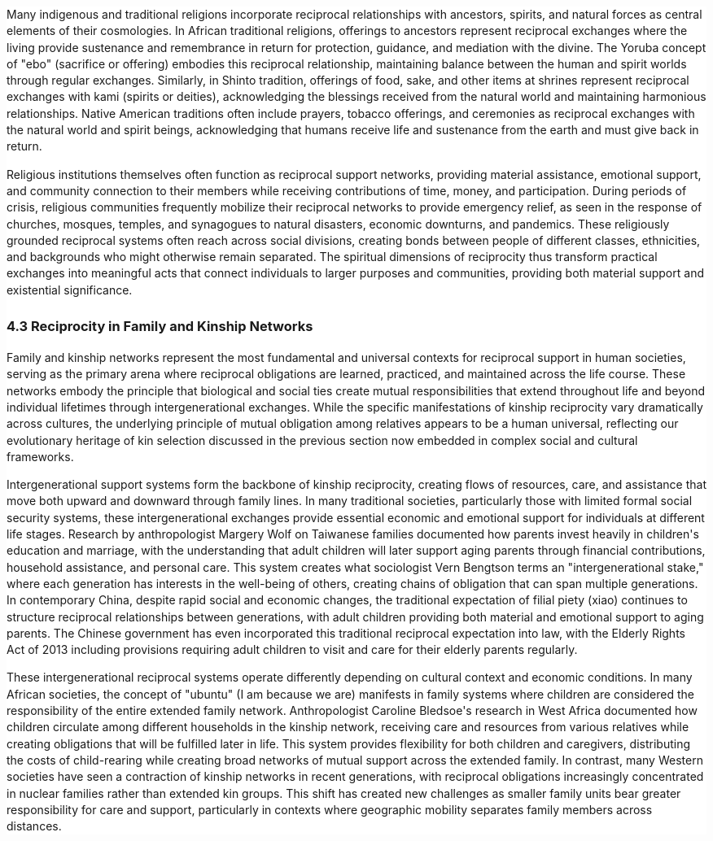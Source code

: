 Many indigenous and traditional religions incorporate reciprocal relationships with ancestors, spirits, and natural forces as central elements of their cosmologies. In African traditional religions, offerings to ancestors represent reciprocal exchanges where the living provide sustenance and remembrance in return for protection, guidance, and mediation with the divine. The Yoruba concept of "ebo" (sacrifice or offering) embodies this reciprocal relationship, maintaining balance between the human and spirit worlds through regular exchanges. Similarly, in Shinto tradition, offerings of food, sake, and other items at shrines represent reciprocal exchanges with kami (spirits or deities), acknowledging the blessings received from the natural world and maintaining harmonious relationships. Native American traditions often include prayers, tobacco offerings, and ceremonies as reciprocal exchanges with the natural world and spirit beings, acknowledging that humans receive life and sustenance from the earth and must give back in return.

Religious institutions themselves often function as reciprocal support networks, providing material assistance, emotional support, and community connection to their members while receiving contributions of time, money, and participation. During periods of crisis, religious communities frequently mobilize their reciprocal networks to provide emergency relief, as seen in the response of churches, mosques, temples, and synagogues to natural disasters, economic downturns, and pandemics. These religiously grounded reciprocal systems often reach across social divisions, creating bonds between people of different classes, ethnicities, and backgrounds who might otherwise remain separated. The spiritual dimensions of reciprocity thus transform practical exchanges into meaningful acts that connect individuals to larger purposes and communities, providing both material support and existential significance.

### 4.3 Reciprocity in Family and Kinship Networks

Family and kinship networks represent the most fundamental and universal contexts for reciprocal support in human societies, serving as the primary arena where reciprocal obligations are learned, practiced, and maintained across the life course. These networks embody the principle that biological and social ties create mutual responsibilities that extend throughout life and beyond individual lifetimes through intergenerational exchanges. While the specific manifestations of kinship reciprocity vary dramatically across cultures, the underlying principle of mutual obligation among relatives appears to be a human universal, reflecting our evolutionary heritage of kin selection discussed in the previous section now embedded in complex social and cultural frameworks.

Intergenerational support systems form the backbone of kinship reciprocity, creating flows of resources, care, and assistance that move both upward and downward through family lines. In many traditional societies, particularly those with limited formal social security systems, these intergenerational exchanges provide essential economic and emotional support for individuals at different life stages. Research by anthropologist Margery Wolf on Taiwanese families documented how parents invest heavily in children's education and marriage, with the understanding that adult children will later support aging parents through financial contributions, household assistance, and personal care. This system creates what sociologist Vern Bengtson terms an "intergenerational stake," where each generation has interests in the well-being of others, creating chains of obligation that can span multiple generations. In contemporary China, despite rapid social and economic changes, the traditional expectation of filial piety (xiao) continues to structure reciprocal relationships between generations, with adult children providing both material and emotional support to aging parents. The Chinese government has even incorporated this traditional reciprocal expectation into law, with the Elderly Rights Act of 2013 including provisions requiring adult children to visit and care for their elderly parents regularly.

These intergenerational reciprocal systems operate differently depending on cultural context and economic conditions. In many African societies, the concept of "ubuntu" (I am because we are) manifests in family systems where children are considered the responsibility of the entire extended family network. Anthropologist Caroline Bledsoe's research in West Africa documented how children circulate among different households in the kinship network, receiving care and resources from various relatives while creating obligations that will be fulfilled later in life. This system provides flexibility for both children and caregivers, distributing the costs of child-rearing while creating broad networks of mutual support across the extended family. In contrast, many Western societies have seen a contraction of kinship networks in recent generations, with reciprocal obligations increasingly concentrated in nuclear families rather than extended kin groups. This shift has created new challenges as smaller family units bear greater responsibility for care and support, particularly in contexts where geographic mobility separates family members across distances.
